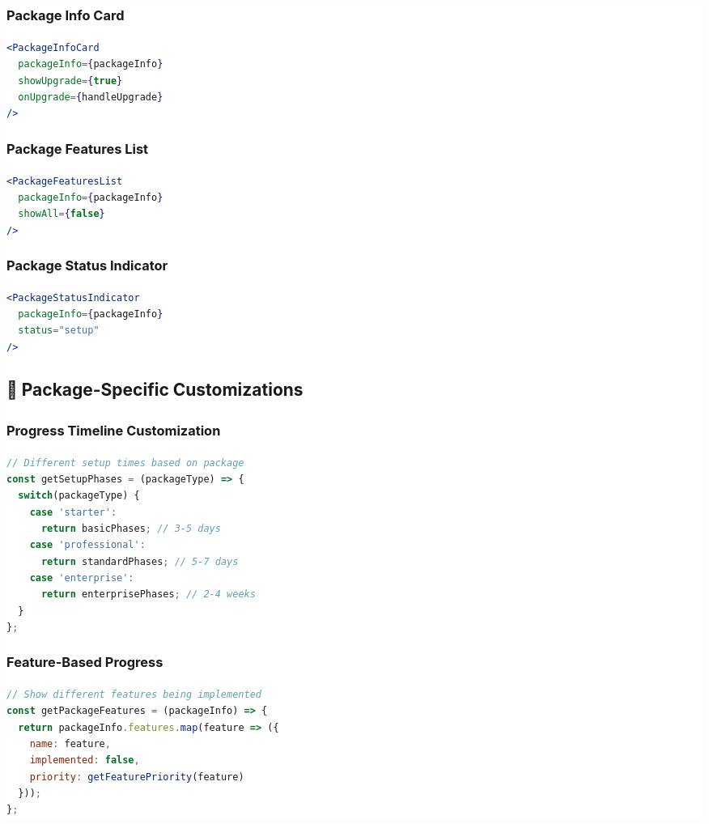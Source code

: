 ### **Package Info Card**
```jsx
<PackageInfoCard 
  packageInfo={packageInfo}
  showUpgrade={true}
  onUpgrade={handleUpgrade}
/>
```

### **Package Features List**
```jsx
<PackageFeaturesList 
  packageInfo={packageInfo}
  showAll={false}
/>
```

### **Package Status Indicator**
```jsx
<PackageStatusIndicator 
  packageInfo={packageInfo}
  status="setup"
/>
```

## 🎯 Package-Specific Customizations

### **Progress Timeline Customization**
```javascript
// Different setup times based on package
const getSetupPhases = (packageType) => {
  switch(packageType) {
    case 'starter':
      return basicPhases; // 3-5 days
    case 'professional':
      return standardPhases; // 5-7 days
    case 'enterprise':
      return enterprisePhases; // 2-4 weeks
  }
};
```

### **Feature-Based Progress**
```javascript
// Show different features being implemented
const getPackageFeatures = (packageInfo) => {
  return packageInfo.features.map(feature => ({
    name: feature,
    implemented: false,
    priority: getFeaturePriority(feature)
  }));
};
```
